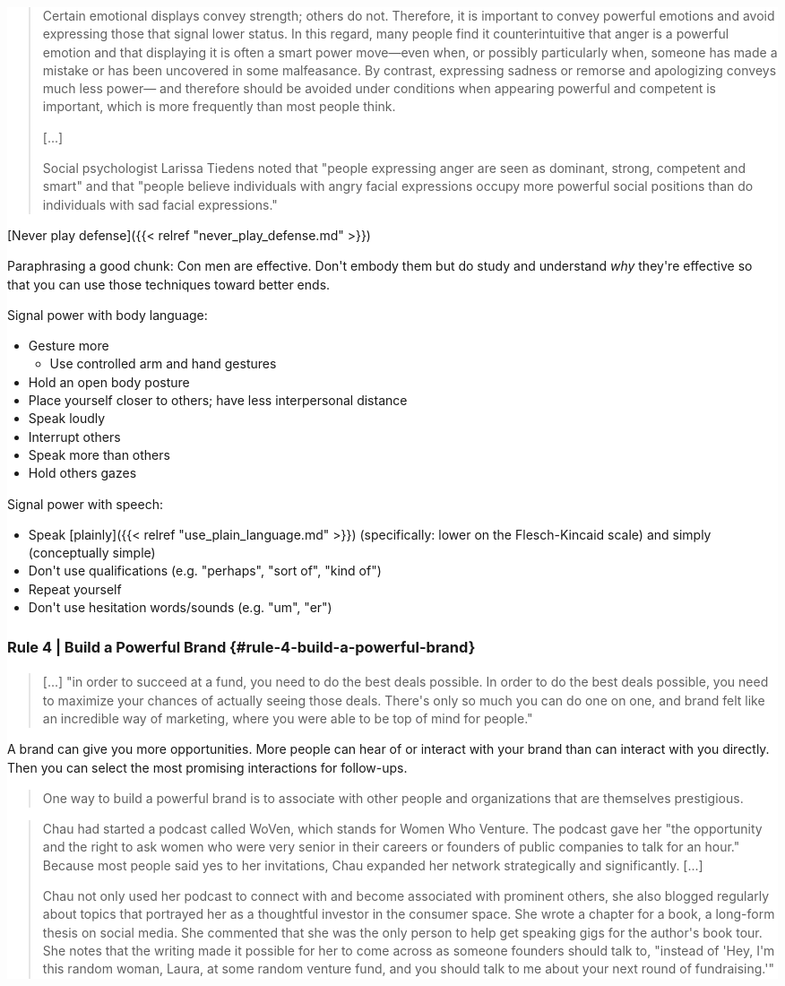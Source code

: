 

> Certain emotional displays convey strength; others do not. Therefore, it is important to convey powerful emotions and avoid expressing those that signal lower status. In this regard, many people find it counterintuitive that anger is a powerful emotion and that displaying it is often a smart power move—even when, or possibly particularly when, someone has made a mistake or has been uncovered in some malfeasance. By contrast, expressing sadness or remorse and apologizing conveys much less power— and therefore should be avoided under conditions when appearing powerful and competent is important, which is more frequently than most people think.
>
> [...]
>
> Social psychologist Larissa Tiedens noted that "people expressing anger are seen as dominant, strong, competent and smart" and that "people believe individuals with angry facial expressions occupy more powerful social positions than do individuals with sad facial expressions."

[Never play defense]({{< relref "never_play_defense.md" >}})

Paraphrasing a good chunk: Con men are effective. Don't embody them but do study and understand _why_ they're effective so that you can use those techniques toward better ends.

Signal power with body language:

-   Gesture more
    -   Use controlled arm and hand gestures
-   Hold an open body posture
-   Place yourself closer to others; have less interpersonal distance
-   Speak loudly
-   Interrupt others
-   Speak more than others
-   Hold others gazes

Signal power with speech:

-   Speak [plainly]({{< relref "use_plain_language.md" >}}) (specifically: lower on the Flesch-Kincaid scale) and simply (conceptually simple)
-   Don't use qualifications (e.g. "perhaps", "sort of", "kind of")
-   Repeat yourself
-   Don't use hesitation words/sounds (e.g. "um", "er")


### Rule 4 | Build a Powerful Brand {#rule-4-build-a-powerful-brand}

> [...] "in order to succeed at a fund, you need to do the best deals possible. In order to do the best deals possible, you need to maximize your chances of actually seeing those deals. There's only so much you can do one on one, and brand felt like an incredible way of marketing, where you were able to be top of mind for people."

A brand can give you more opportunities. More people can hear of or interact with your brand than can interact with you directly. Then you can select the most promising interactions for follow-ups.

> One way to build a powerful brand is to associate with other people and organizations that are themselves prestigious.



> Chau had started a podcast called WoVen, which stands for Women Who Venture. The podcast gave her "the opportunity and the right to ask women who were very senior in their careers or founders of public companies to talk for an hour." Because most people said yes to her invitations, Chau expanded her network strategically and significantly. [...]
>
> Chau not only used her podcast to connect with and become associated with prominent others, she also blogged regularly about topics that portrayed her as a thoughtful investor in the consumer space. She wrote a chapter for a book, a long-form thesis on social media. She commented that she was the only person to help get speaking gigs for the author's book tour. She notes that the writing made it possible for her to come across as someone founders should talk to, "instead of 'Hey, I'm this random woman, Laura, at some random venture fund, and you should talk to me about your next round of fundraising.'"
>
